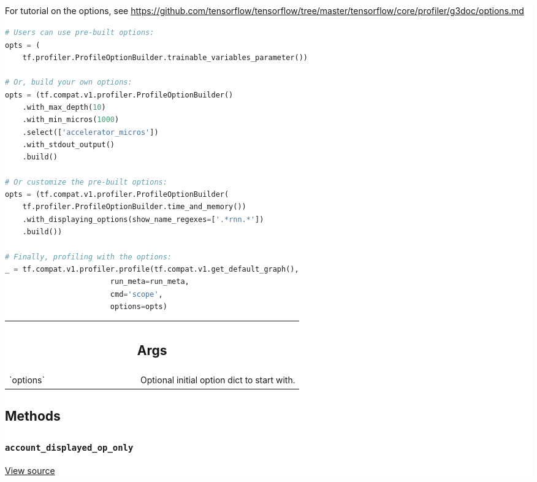



For tutorial on the options, see
https://github.com/tensorflow/tensorflow/tree/master/tensorflow/core/profiler/g3doc/options.md

```python
# Users can use pre-built options:
opts = (
    tf.profiler.ProfileOptionBuilder.trainable_variables_parameter())

# Or, build your own options:
opts = (tf.compat.v1.profiler.ProfileOptionBuilder()
    .with_max_depth(10)
    .with_min_micros(1000)
    .select(['accelerator_micros'])
    .with_stdout_output()
    .build()

# Or customize the pre-built options:
opts = (tf.compat.v1.profiler.ProfileOptionBuilder(
    tf.profiler.ProfileOptionBuilder.time_and_memory())
    .with_displaying_options(show_name_regexes=['.*rnn.*'])
    .build())

# Finally, profiling with the options:
_ = tf.compat.v1.profiler.profile(tf.compat.v1.get_default_graph(),
                        run_meta=run_meta,
                        cmd='scope',
                        options=opts)
```


 <table class="responsive fixed orange">
<colgroup><col width="214px"><col></colgroup>
<tr><th colspan="2"><h2 class="add-link">Args</h2></th></tr>

<tr>
<td>
`options`
</td>
<td>
Optional initial option dict to start with.
</td>
</tr>
</table>



## Methods

<h3 id="account_displayed_op_only"><code>account_displayed_op_only</code></h3>

<a target="_blank" href="https://github.com/tensorflow/tensorflow/blob/r2.2/tensorflow/python/profiler/option_builder.py#L372-L385">View source</a>
